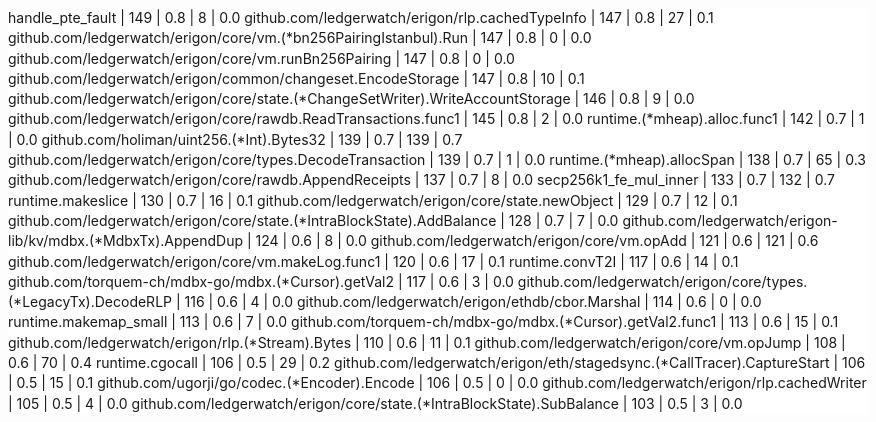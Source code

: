 handle_pte_fault                                                                      |    149 |   0.8 |    8 |   0.0
github.com/ledgerwatch/erigon/rlp.cachedTypeInfo                                      |    147 |   0.8 |   27 |   0.1
github.com/ledgerwatch/erigon/core/vm.(*bn256PairingIstanbul).Run                     |    147 |   0.8 |    0 |   0.0
github.com/ledgerwatch/erigon/core/vm.runBn256Pairing                                 |    147 |   0.8 |    0 |   0.0
github.com/ledgerwatch/erigon/common/changeset.EncodeStorage                          |    147 |   0.8 |   10 |   0.1
github.com/ledgerwatch/erigon/core/state.(*ChangeSetWriter).WriteAccountStorage       |    146 |   0.8 |    9 |   0.0
github.com/ledgerwatch/erigon/core/rawdb.ReadTransactions.func1                       |    145 |   0.8 |    2 |   0.0
runtime.(*mheap).alloc.func1                                                          |    142 |   0.7 |    1 |   0.0
github.com/holiman/uint256.(*Int).Bytes32                                             |    139 |   0.7 |  139 |   0.7
github.com/ledgerwatch/erigon/core/types.DecodeTransaction                            |    139 |   0.7 |    1 |   0.0
runtime.(*mheap).allocSpan                                                            |    138 |   0.7 |   65 |   0.3
github.com/ledgerwatch/erigon/core/rawdb.AppendReceipts                               |    137 |   0.7 |    8 |   0.0
secp256k1_fe_mul_inner                                                                |    133 |   0.7 |  132 |   0.7
runtime.makeslice                                                                     |    130 |   0.7 |   16 |   0.1
github.com/ledgerwatch/erigon/core/state.newObject                                    |    129 |   0.7 |   12 |   0.1
github.com/ledgerwatch/erigon/core/state.(*IntraBlockState).AddBalance                |    128 |   0.7 |    7 |   0.0
github.com/ledgerwatch/erigon-lib/kv/mdbx.(*MdbxTx).AppendDup                         |    124 |   0.6 |    8 |   0.0
github.com/ledgerwatch/erigon/core/vm.opAdd                                           |    121 |   0.6 |  121 |   0.6
github.com/ledgerwatch/erigon/core/vm.makeLog.func1                                   |    120 |   0.6 |   17 |   0.1
runtime.convT2I                                                                       |    117 |   0.6 |   14 |   0.1
github.com/torquem-ch/mdbx-go/mdbx.(*Cursor).getVal2                                  |    117 |   0.6 |    3 |   0.0
github.com/ledgerwatch/erigon/core/types.(*LegacyTx).DecodeRLP                        |    116 |   0.6 |    4 |   0.0
github.com/ledgerwatch/erigon/ethdb/cbor.Marshal                                      |    114 |   0.6 |    0 |   0.0
runtime.makemap_small                                                                 |    113 |   0.6 |    7 |   0.0
github.com/torquem-ch/mdbx-go/mdbx.(*Cursor).getVal2.func1                            |    113 |   0.6 |   15 |   0.1
github.com/ledgerwatch/erigon/rlp.(*Stream).Bytes                                     |    110 |   0.6 |   11 |   0.1
github.com/ledgerwatch/erigon/core/vm.opJump                                          |    108 |   0.6 |   70 |   0.4
runtime.cgocall                                                                       |    106 |   0.5 |   29 |   0.2
github.com/ledgerwatch/erigon/eth/stagedsync.(*CallTracer).CaptureStart               |    106 |   0.5 |   15 |   0.1
github.com/ugorji/go/codec.(*Encoder).Encode                                          |    106 |   0.5 |    0 |   0.0
github.com/ledgerwatch/erigon/rlp.cachedWriter                                        |    105 |   0.5 |    4 |   0.0
github.com/ledgerwatch/erigon/core/state.(*IntraBlockState).SubBalance                |    103 |   0.5 |    3 |   0.0